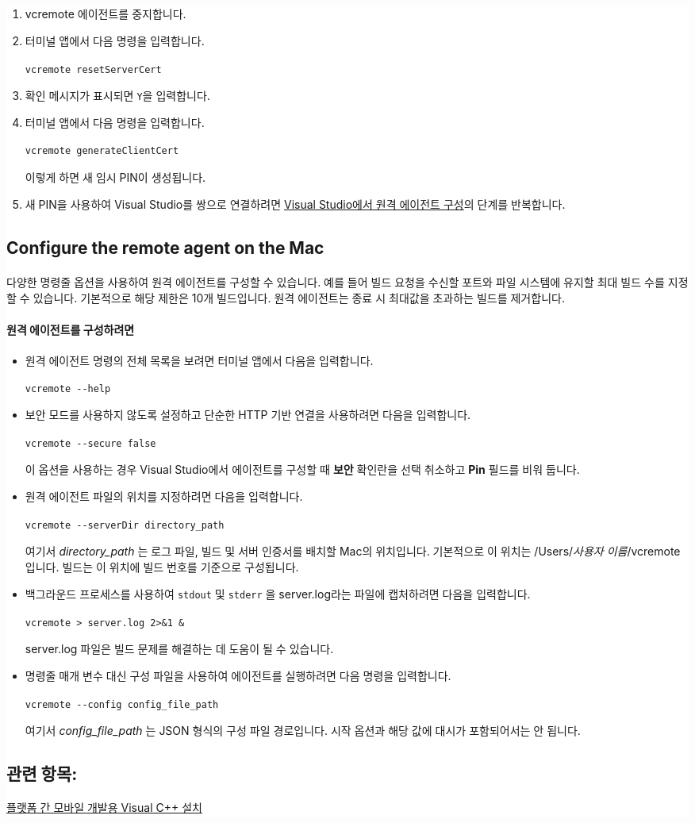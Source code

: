 1. vcremote 에이전트를 중지합니다.  
  
2. 터미널 앱에서 다음 명령을 입력합니다.  
  
     `vcremote resetServerCert`  
  
3. 확인 메시지가 표시되면 `Y`을 입력합니다.  
  
4. 터미널 앱에서 다음 명령을 입력합니다.  
  
     `vcremote generateClientCert`  
  
     이렇게 하면 새 임시 PIN이 생성됩니다.  
  
5. 새 PIN을 사용하여 Visual Studio를 쌍으로 연결하려면 [Visual Studio에서 원격 에이전트 구성](#ConfigureVS)의 단계를 반복합니다.  
  
## <a name="ConfigureMac"></a> Configure the remote agent on the Mac  
 다양한 명령줄 옵션을 사용하여 원격 에이전트를 구성할 수 있습니다. 예를 들어 빌드 요청을 수신할 포트와 파일 시스템에 유지할 최대 빌드 수를 지정할 수 있습니다. 기본적으로 해당 제한은 10개 빌드입니다. 원격 에이전트는 종료 시 최대값을 초과하는 빌드를 제거합니다.  
  
#### <a name="to-configure-the-remote-agent"></a>원격 에이전트를 구성하려면  
  
- 원격 에이전트 명령의 전체 목록을 보려면 터미널 앱에서 다음을 입력합니다.  
  
     `vcremote --help`  
  
- 보안 모드를 사용하지 않도록 설정하고 단순한 HTTP 기반 연결을 사용하려면 다음을 입력합니다.  
  
     `vcremote --secure false`  
  
     이 옵션을 사용하는 경우 Visual Studio에서 에이전트를 구성할 때 **보안** 확인란을 선택 취소하고 **Pin** 필드를 비워 둡니다.  
  
- 원격 에이전트 파일의 위치를 지정하려면 다음을 입력합니다.  
  
     `vcremote --serverDir directory_path`  
  
     여기서 *directory_path* 는 로그 파일, 빌드 및 서버 인증서를 배치할 Mac의 위치입니다. 기본적으로 이 위치는 /Users/*사용자 이름*/vcremote입니다. 빌드는 이 위치에 빌드 번호를 기준으로 구성됩니다.  
  
- 백그라운드 프로세스를 사용하여 `stdout` 및 `stderr` 을 server.log라는 파일에 캡처하려면 다음을 입력합니다.  
  
     `vcremote > server.log 2>&1 &`  
  
     server.log 파일은 빌드 문제를 해결하는 데 도움이 될 수 있습니다.  
  
- 명령줄 매개 변수 대신 구성 파일을 사용하여 에이전트를 실행하려면 다음 명령을 입력합니다.  
  
     `vcremote --config config_file_path`  
  
     여기서 *config_file_path* 는 JSON 형식의 구성 파일 경로입니다. 시작 옵션과 해당 값에 대시가 포함되어서는 안 됩니다.  
  
## <a name="see-also"></a>관련 항목:  
 [플랫폼 간 모바일 개발용 Visual C++ 설치](../cross-platform/install-visual-cpp-for-cross-platform-mobile-development.md)
